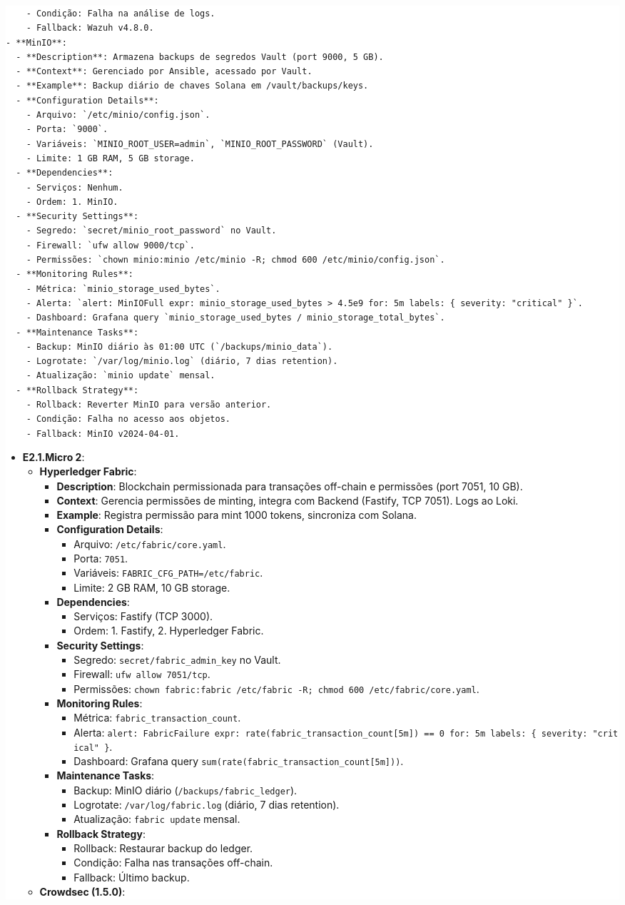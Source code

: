        - Condição: Falha na análise de logs.
        - Fallback: Wazuh v4.8.0.
    - **MinIO**:
      - **Description**: Armazena backups de segredos Vault (port 9000, 5 GB).
      - **Context**: Gerenciado por Ansible, acessado por Vault.
      - **Example**: Backup diário de chaves Solana em /vault/backups/keys.
      - **Configuration Details**:
        - Arquivo: `/etc/minio/config.json`.
        - Porta: `9000`.
        - Variáveis: `MINIO_ROOT_USER=admin`, `MINIO_ROOT_PASSWORD` (Vault).
        - Limite: 1 GB RAM, 5 GB storage.
      - **Dependencies**:
        - Serviços: Nenhum.
        - Ordem: 1. MinIO.
      - **Security Settings**:
        - Segredo: `secret/minio_root_password` no Vault.
        - Firewall: `ufw allow 9000/tcp`.
        - Permissões: `chown minio:minio /etc/minio -R; chmod 600 /etc/minio/config.json`.
      - **Monitoring Rules**:
        - Métrica: `minio_storage_used_bytes`.
        - Alerta: `alert: MinIOFull expr: minio_storage_used_bytes > 4.5e9 for: 5m labels: { severity: "critical" }`.
        - Dashboard: Grafana query `minio_storage_used_bytes / minio_storage_total_bytes`.
      - **Maintenance Tasks**:
        - Backup: MinIO diário às 01:00 UTC (`/backups/minio_data`).
        - Logrotate: `/var/log/minio.log` (diário, 7 dias retention).
        - Atualização: `minio update` mensal.
      - **Rollback Strategy**:
        - Rollback: Reverter MinIO para versão anterior.
        - Condição: Falha no acesso aos objetos.
        - Fallback: MinIO v2024-04-01.
  - **E2.1.Micro 2**:
    - **Hyperledger Fabric**:
      - **Description**: Blockchain permissionada para transações off-chain e permissões (port 7051, 10 GB).
      - **Context**: Gerencia permissões de minting, integra com Backend (Fastify, TCP 7051). Logs ao Loki.
      - **Example**: Registra permissão para mint 1000 tokens, sincroniza com Solana.
      - **Configuration Details**:
        - Arquivo: `/etc/fabric/core.yaml`.
        - Porta: `7051`.
        - Variáveis: `FABRIC_CFG_PATH=/etc/fabric`.
        - Limite: 2 GB RAM, 10 GB storage.
      - **Dependencies**:
        - Serviços: Fastify (TCP 3000).
        - Ordem: 1. Fastify, 2. Hyperledger Fabric.
      - **Security Settings**:
        - Segredo: `secret/fabric_admin_key` no Vault.
        - Firewall: `ufw allow 7051/tcp`.
        - Permissões: `chown fabric:fabric /etc/fabric -R; chmod 600 /etc/fabric/core.yaml`.
      - **Monitoring Rules**:
        - Métrica: `fabric_transaction_count`.
        - Alerta: `alert: FabricFailure expr: rate(fabric_transaction_count[5m]) == 0 for: 5m labels: { severity: "critical" }`.
        - Dashboard: Grafana query `sum(rate(fabric_transaction_count[5m]))`.
      - **Maintenance Tasks**:
        - Backup: MinIO diário (`/backups/fabric_ledger`).
        - Logrotate: `/var/log/fabric.log` (diário, 7 dias retention).
        - Atualização: `fabric update` mensal.
      - **Rollback Strategy**:
        - Rollback: Restaurar backup do ledger.
        - Condição: Falha nas transações off-chain.
        - Fallback: Último backup.
    - **Crowdsec (1.5.0)**: